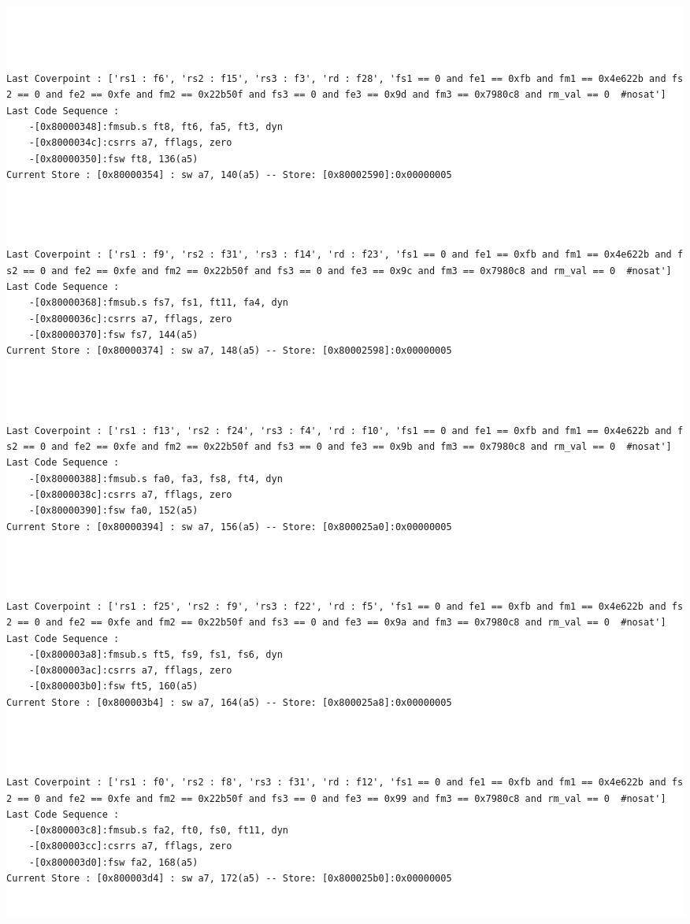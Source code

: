 ```




Last Coverpoint : ['rs1 : f6', 'rs2 : f15', 'rs3 : f3', 'rd : f28', 'fs1 == 0 and fe1 == 0xfb and fm1 == 0x4e622b and fs2 == 0 and fe2 == 0xfe and fm2 == 0x22b50f and fs3 == 0 and fe3 == 0x9d and fm3 == 0x7980c8 and rm_val == 0  #nosat']
Last Code Sequence : 
	-[0x80000348]:fmsub.s ft8, ft6, fa5, ft3, dyn
	-[0x8000034c]:csrrs a7, fflags, zero
	-[0x80000350]:fsw ft8, 136(a5)
Current Store : [0x80000354] : sw a7, 140(a5) -- Store: [0x80002590]:0x00000005




Last Coverpoint : ['rs1 : f9', 'rs2 : f31', 'rs3 : f14', 'rd : f23', 'fs1 == 0 and fe1 == 0xfb and fm1 == 0x4e622b and fs2 == 0 and fe2 == 0xfe and fm2 == 0x22b50f and fs3 == 0 and fe3 == 0x9c and fm3 == 0x7980c8 and rm_val == 0  #nosat']
Last Code Sequence : 
	-[0x80000368]:fmsub.s fs7, fs1, ft11, fa4, dyn
	-[0x8000036c]:csrrs a7, fflags, zero
	-[0x80000370]:fsw fs7, 144(a5)
Current Store : [0x80000374] : sw a7, 148(a5) -- Store: [0x80002598]:0x00000005




Last Coverpoint : ['rs1 : f13', 'rs2 : f24', 'rs3 : f4', 'rd : f10', 'fs1 == 0 and fe1 == 0xfb and fm1 == 0x4e622b and fs2 == 0 and fe2 == 0xfe and fm2 == 0x22b50f and fs3 == 0 and fe3 == 0x9b and fm3 == 0x7980c8 and rm_val == 0  #nosat']
Last Code Sequence : 
	-[0x80000388]:fmsub.s fa0, fa3, fs8, ft4, dyn
	-[0x8000038c]:csrrs a7, fflags, zero
	-[0x80000390]:fsw fa0, 152(a5)
Current Store : [0x80000394] : sw a7, 156(a5) -- Store: [0x800025a0]:0x00000005




Last Coverpoint : ['rs1 : f25', 'rs2 : f9', 'rs3 : f22', 'rd : f5', 'fs1 == 0 and fe1 == 0xfb and fm1 == 0x4e622b and fs2 == 0 and fe2 == 0xfe and fm2 == 0x22b50f and fs3 == 0 and fe3 == 0x9a and fm3 == 0x7980c8 and rm_val == 0  #nosat']
Last Code Sequence : 
	-[0x800003a8]:fmsub.s ft5, fs9, fs1, fs6, dyn
	-[0x800003ac]:csrrs a7, fflags, zero
	-[0x800003b0]:fsw ft5, 160(a5)
Current Store : [0x800003b4] : sw a7, 164(a5) -- Store: [0x800025a8]:0x00000005




Last Coverpoint : ['rs1 : f0', 'rs2 : f8', 'rs3 : f31', 'rd : f12', 'fs1 == 0 and fe1 == 0xfb and fm1 == 0x4e622b and fs2 == 0 and fe2 == 0xfe and fm2 == 0x22b50f and fs3 == 0 and fe3 == 0x99 and fm3 == 0x7980c8 and rm_val == 0  #nosat']
Last Code Sequence : 
	-[0x800003c8]:fmsub.s fa2, ft0, fs0, ft11, dyn
	-[0x800003cc]:csrrs a7, fflags, zero
	-[0x800003d0]:fsw fa2, 168(a5)
Current Store : [0x800003d4] : sw a7, 172(a5) -- Store: [0x800025b0]:0x00000005



```